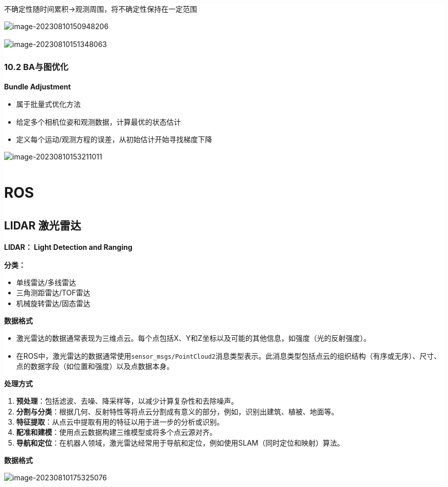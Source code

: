 不确定性随时间累积->观测周围，将不确定性保持在一定范围

![image-20230810150948206](C:\Users\18217\AppData\Roaming\Typora\typora-user-images\image-20230810150948206.png)

![image-20230810151348063](C:\Users\18217\AppData\Roaming\Typora\typora-user-images\image-20230810151348063.png)



### 10.2 BA与图优化

**Bundle Adjustment** 

+ 属于批量式优化方法

+ 给定多个相机位姿和观测数据，计算最优的状态估计
+ 定义每个运动/观测方程的误差，从初始估计开始寻找梯度下降

![image-20230810153211011](C:\Users\18217\AppData\Roaming\Typora\typora-user-images\image-20230810153211011.png)













# ROS

## LIDAR 激光雷达

**LIDAR： Light Detection and Ranging**

**分类：**

+ 单线雷达/多线雷达
+ 三角测距雷达/TOF雷达
+ 机械旋转雷达/固态雷达

**数据格式**

+ 激光雷达的数据通常表现为三维点云。每个点包括X、Y和Z坐标以及可能的其他信息，如强度（光的反射强度）。

+ 在ROS中，激光雷达的数据通常使用`sensor_msgs/PointCloud2`消息类型表示。此消息类型包括点云的组织结构（有序或无序）、尺寸、点的数据字段（如位置和强度）以及点数据本身。

**处理方式**

1. **预处理**：包括滤波、去噪、降采样等，以减少计算复杂性和去除噪声。
2. **分割与分类**：根据几何、反射特性等将点云分割成有意义的部分，例如，识别出建筑、植被、地面等。
3. **特征提取**：从点云中提取有用的特征以用于进一步的分析或识别。
4. **配准和建模**：使用点云数据构建三维模型或将多个点云源对齐。
5. **导航和定位**：在机器人领域，激光雷达经常用于导航和定位，例如使用SLAM（同时定位和映射）算法。

**数据格式**

![image-20230810175325076](C:\Users\18217\AppData\Roaming\Typora\typora-user-images\image-20230810175325076.png)
